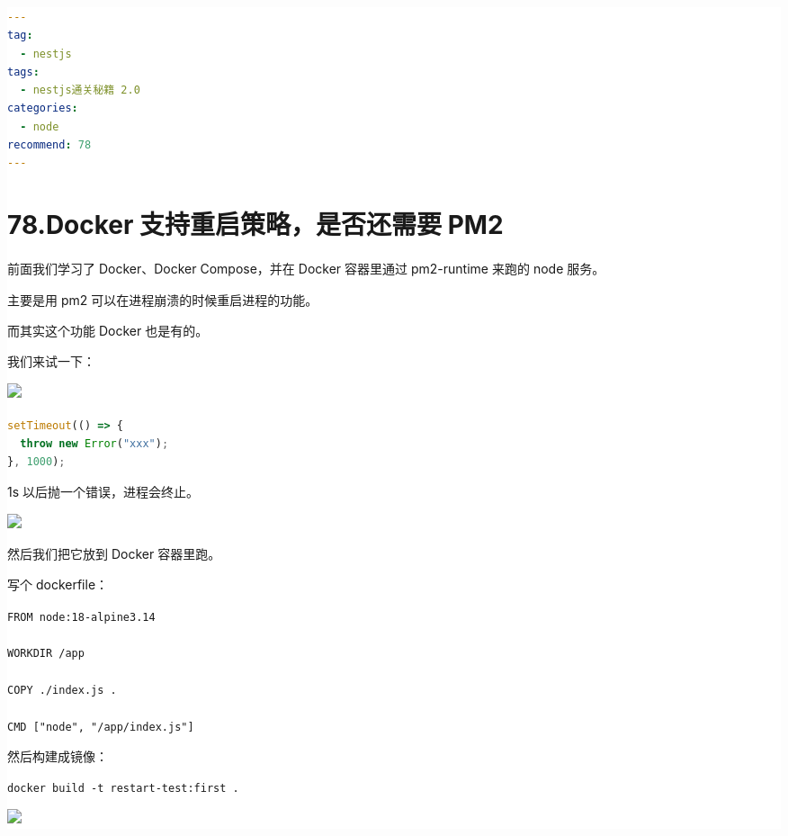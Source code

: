 ```yaml
---
tag:
  - nestjs
tags:
  - nestjs通关秘籍 2.0
categories:
  - node
recommend: 78
---
```


# 78.Docker 支持重启策略，是否还需要 PM2

前面我们学习了 Docker、Docker Compose，并在 Docker 容器里通过 pm2-runtime 来跑的 node 服务。

主要是用 pm2 可以在进程崩溃的时候重启进程的功能。

而其实这个功能 Docker 也是有的。

我们来试一下：

![](/nestjsCheats/image-2359.jpg)

```javascript
setTimeout(() => {
  throw new Error("xxx");
}, 1000);
```

1s 以后抛一个错误，进程会终止。

![](/nestjsCheats/image-2360.jpg)

然后我们把它放到 Docker 容器里跑。

写个 dockerfile：

```docker
FROM node:18-alpine3.14

WORKDIR /app

COPY ./index.js .

CMD ["node", "/app/index.js"]
```

然后构建成镜像：

```shell
docker build -t restart-test:first .
```

![](/nestjsCheats/image-2361.jpg)

